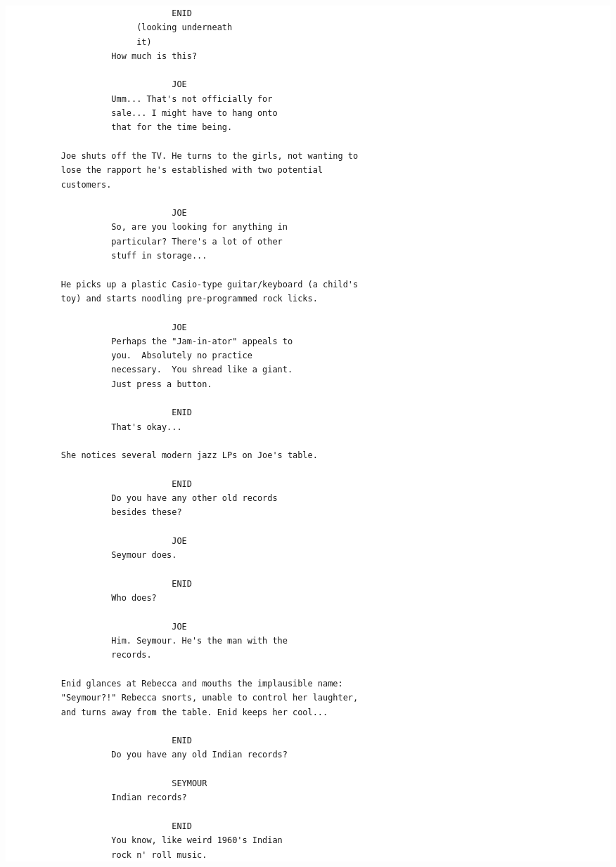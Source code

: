                                      ENID
                              (looking underneath 
                              it)
                         How much is this?

                                     JOE
                         Umm... That's not officially for 
                         sale... I might have to hang onto 
                         that for the time being.

               Joe shuts off the TV. He turns to the girls, not wanting to 
               lose the rapport he's established with two potential 
               customers.

                                     JOE
                         So, are you looking for anything in 
                         particular? There's a lot of other 
                         stuff in storage...

               He picks up a plastic Casio-type guitar/keyboard (a child's 
               toy) and starts noodling pre-programmed rock licks.

                                     JOE
                         Perhaps the "Jam-in-ator" appeals to 
                         you.  Absolutely no practice 
                         necessary.  You shread like a giant. 
                         Just press a button.

                                     ENID
                         That's okay...

               She notices several modern jazz LPs on Joe's table.

                                     ENID
                         Do you have any other old records 
                         besides these?

                                     JOE
                         Seymour does.

                                     ENID
                         Who does?

                                     JOE
                         Him. Seymour. He's the man with the 
                         records.

               Enid glances at Rebecca and mouths the implausible name: 
               "Seymour?!" Rebecca snorts, unable to control her laughter, 
               and turns away from the table. Enid keeps her cool...

                                     ENID
                         Do you have any old Indian records?

                                     SEYMOUR
                         Indian records?

                                     ENID
                         You know, like weird 1960's Indian 
                         rock n' roll music.
